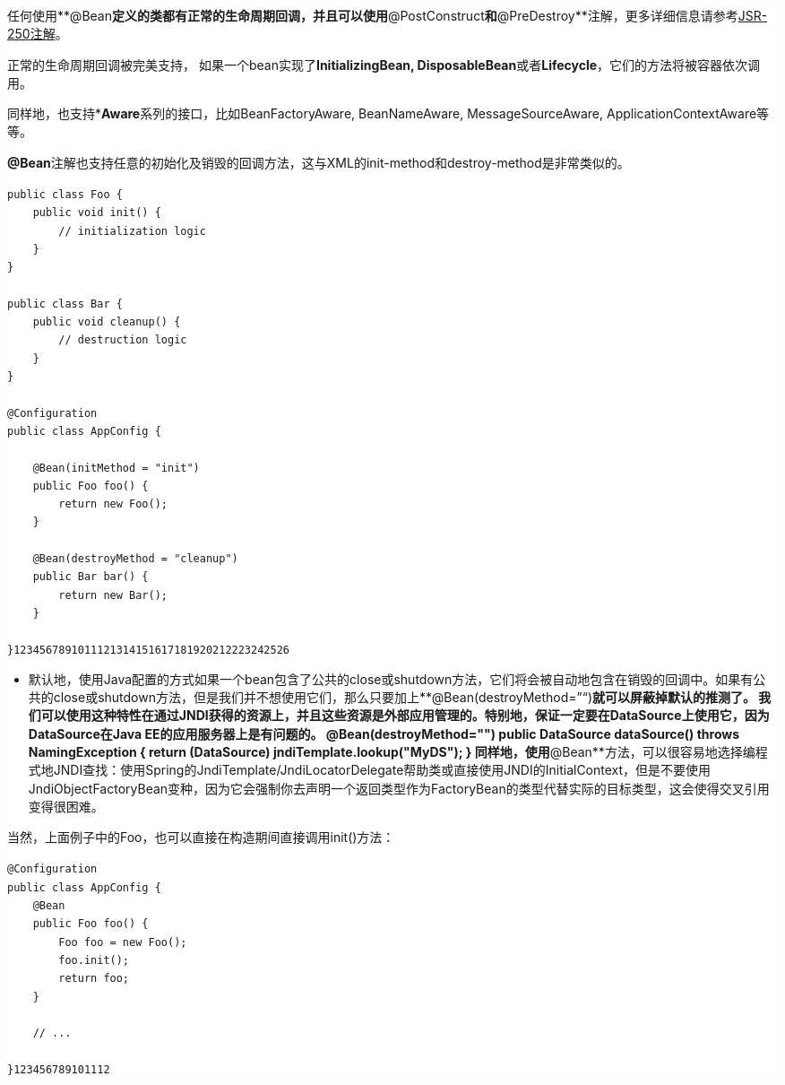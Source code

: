 任何使用**@Bean**定义的类都有正常的生命周期回调，并且可以使用**@PostConstruct**和**@PreDestroy**注解，更多详细信息请参考[JSR-250注解](https://blog.csdn.net/tangtong1/article/details/51960382#postconstruct-and-predestroy)。

正常的生命周期回调被完美支持， 如果一个bean实现了**InitializingBean, DisposableBean**或者**Lifecycle**，它们的方法将被容器依次调用。

同样地，也支持***Aware**系列的接口，比如BeanFactoryAware, BeanNameAware, MessageSourceAware, ApplicationContextAware等等。

**@Bean**注解也支持任意的初始化及销毁的回调方法，这与XML的init-method和destroy-method是非常类似的。

```
public class Foo {
    public void init() {
        // initialization logic
    }
}

public class Bar {
    public void cleanup() {
        // destruction logic
    }
}

@Configuration
public class AppConfig {

    @Bean(initMethod = "init")
    public Foo foo() {
        return new Foo();
    }

    @Bean(destroyMethod = "cleanup")
    public Bar bar() {
        return new Bar();
    }

}1234567891011121314151617181920212223242526
```

- 默认地，使用Java配置的方式如果一个bean包含了公共的close或shutdown方法，它们将会被自动地包含在销毁的回调中。如果有公共的close或shutdown方法，但是我们并不想使用它们，那么只要加上**@Bean(destroyMethod=”“)**就可以屏蔽掉默认的推测了。 我们可以使用这种特性在通过JNDI获得的资源上，并且这些资源是外部应用管理的。特别地，保证一定要在DataSource上使用它，因为DataSource在Java EE的应用服务器上是有问题的。 @Bean(destroyMethod="") public DataSource dataSource() throws NamingException { return (DataSource) jndiTemplate.lookup("MyDS"); } 同样地，使用**@Bean**方法，可以很容易地选择编程式地JNDI查找：使用Spring的JndiTemplate/JndiLocatorDelegate帮助类或直接使用JNDI的InitialContext，但是不要使用JndiObjectFactoryBean变种，因为它会强制你去声明一个返回类型作为FactoryBean的类型代替实际的目标类型，这会使得交叉引用变得很困难。

当然，上面例子中的Foo，也可以直接在构造期间直接调用init()方法：

```
@Configuration
public class AppConfig {
    @Bean
    public Foo foo() {
        Foo foo = new Foo();
        foo.init();
        return foo;
    }

    // ...

}123456789101112
```

